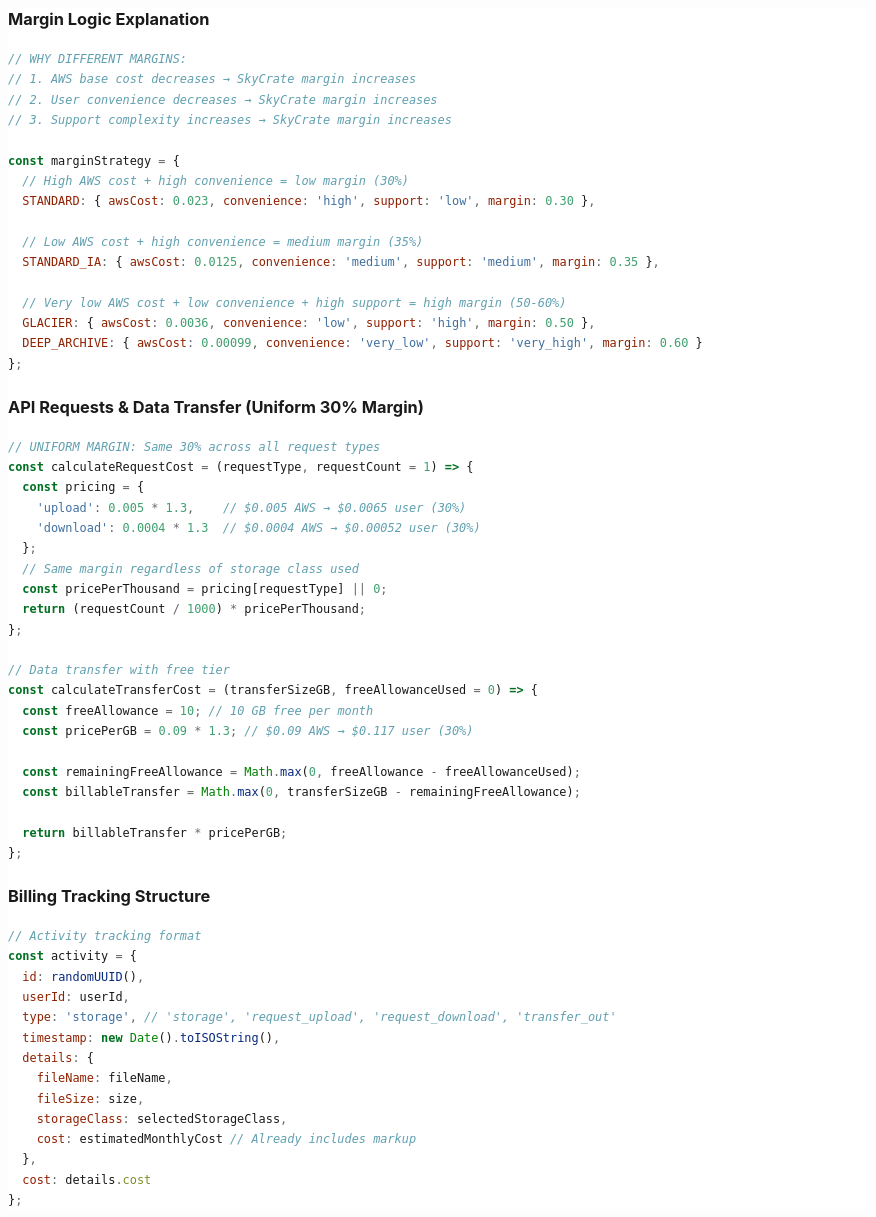 ### Margin Logic Explanation

```javascript
// WHY DIFFERENT MARGINS:
// 1. AWS base cost decreases → SkyCrate margin increases
// 2. User convenience decreases → SkyCrate margin increases
// 3. Support complexity increases → SkyCrate margin increases

const marginStrategy = {
  // High AWS cost + high convenience = low margin (30%)
  STANDARD: { awsCost: 0.023, convenience: 'high', support: 'low', margin: 0.30 },

  // Low AWS cost + high convenience = medium margin (35%)
  STANDARD_IA: { awsCost: 0.0125, convenience: 'medium', support: 'medium', margin: 0.35 },

  // Very low AWS cost + low convenience + high support = high margin (50-60%)
  GLACIER: { awsCost: 0.0036, convenience: 'low', support: 'high', margin: 0.50 },
  DEEP_ARCHIVE: { awsCost: 0.00099, convenience: 'very_low', support: 'very_high', margin: 0.60 }
};
```

### API Requests & Data Transfer (Uniform 30% Margin)

```javascript
// UNIFORM MARGIN: Same 30% across all request types
const calculateRequestCost = (requestType, requestCount = 1) => {
  const pricing = {
    'upload': 0.005 * 1.3,    // $0.005 AWS → $0.0065 user (30%)
    'download': 0.0004 * 1.3  // $0.0004 AWS → $0.00052 user (30%)
  };
  // Same margin regardless of storage class used
  const pricePerThousand = pricing[requestType] || 0;
  return (requestCount / 1000) * pricePerThousand;
};

// Data transfer with free tier
const calculateTransferCost = (transferSizeGB, freeAllowanceUsed = 0) => {
  const freeAllowance = 10; // 10 GB free per month
  const pricePerGB = 0.09 * 1.3; // $0.09 AWS → $0.117 user (30%)

  const remainingFreeAllowance = Math.max(0, freeAllowance - freeAllowanceUsed);
  const billableTransfer = Math.max(0, transferSizeGB - remainingFreeAllowance);

  return billableTransfer * pricePerGB;
};
```

### Billing Tracking Structure

```javascript
// Activity tracking format
const activity = {
  id: randomUUID(),
  userId: userId,
  type: 'storage', // 'storage', 'request_upload', 'request_download', 'transfer_out'
  timestamp: new Date().toISOString(),
  details: {
    fileName: fileName,
    fileSize: size,
    storageClass: selectedStorageClass,
    cost: estimatedMonthlyCost // Already includes markup
  },
  cost: details.cost
};
```